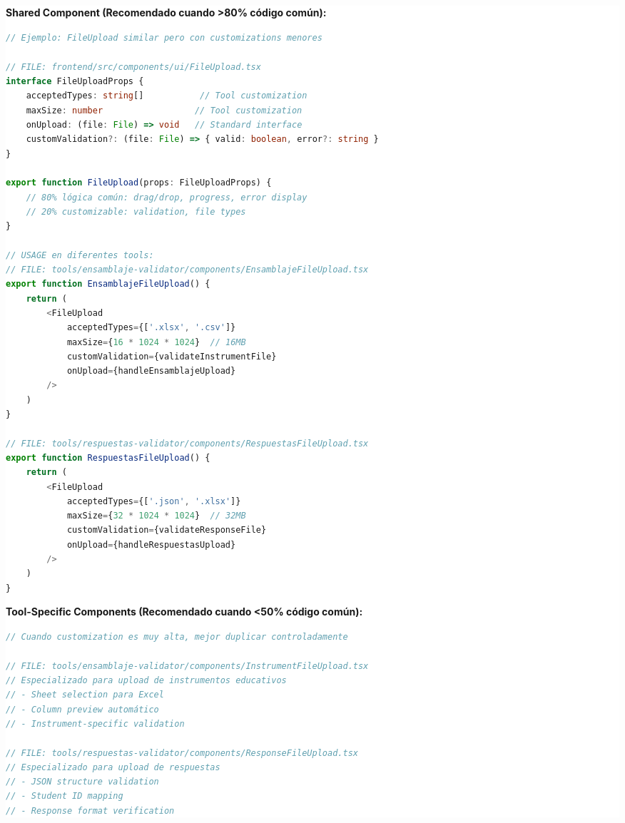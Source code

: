 **Shared Component (Recomendado cuando >80% código común):**
```typescript
// Ejemplo: FileUpload similar pero con customizations menores

// FILE: frontend/src/components/ui/FileUpload.tsx
interface FileUploadProps {
    acceptedTypes: string[]           // Tool customization
    maxSize: number                  // Tool customization
    onUpload: (file: File) => void   // Standard interface
    customValidation?: (file: File) => { valid: boolean, error?: string }
}

export function FileUpload(props: FileUploadProps) {
    // 80% lógica común: drag/drop, progress, error display
    // 20% customizable: validation, file types
}

// USAGE en diferentes tools:
// FILE: tools/ensamblaje-validator/components/EnsamblajeFileUpload.tsx
export function EnsamblajeFileUpload() {
    return (
        <FileUpload
            acceptedTypes={['.xlsx', '.csv']}
            maxSize={16 * 1024 * 1024}  // 16MB
            customValidation={validateInstrumentFile}
            onUpload={handleEnsamblajeUpload}
        />
    )
}

// FILE: tools/respuestas-validator/components/RespuestasFileUpload.tsx  
export function RespuestasFileUpload() {
    return (
        <FileUpload
            acceptedTypes={['.json', '.xlsx']}
            maxSize={32 * 1024 * 1024}  // 32MB
            customValidation={validateResponseFile}
            onUpload={handleRespuestasUpload}
        />
    )
}
```

**Tool-Specific Components (Recomendado cuando <50% código común):**
```typescript
// Cuando customization es muy alta, mejor duplicar controladamente

// FILE: tools/ensamblaje-validator/components/InstrumentFileUpload.tsx
// Especializado para upload de instrumentos educativos
// - Sheet selection para Excel
// - Column preview automático  
// - Instrument-specific validation

// FILE: tools/respuestas-validator/components/ResponseFileUpload.tsx  
// Especializado para upload de respuestas
// - JSON structure validation
// - Student ID mapping
// - Response format verification
```
